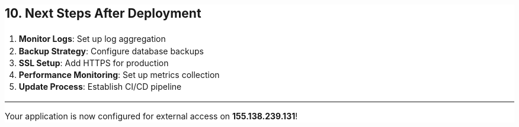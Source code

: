 ## 10. Next Steps After Deployment

1. **Monitor Logs**: Set up log aggregation
2. **Backup Strategy**: Configure database backups
3. **SSL Setup**: Add HTTPS for production
4. **Performance Monitoring**: Set up metrics collection
5. **Update Process**: Establish CI/CD pipeline

---

Your application is now configured for external access on **155.138.239.131**!